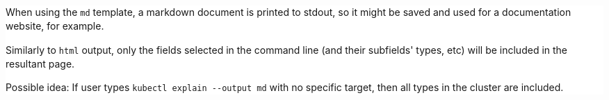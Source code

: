  When using the `md` template, a markdown document is printed to stdout, so it
 might be saved and used for a documentation website, for example.

 Similarly to `html` output, only the fields selected in the command line 
 (and their subfields' types, etc) will be included in the resultant page.

 Possible idea: If user types `kubectl explain --output md` with no specific target,
 then all types in the cluster are included.